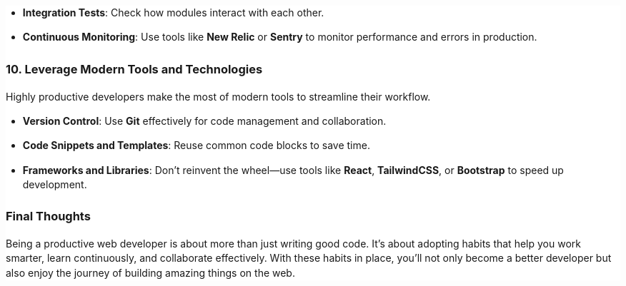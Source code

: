 *   **Integration Tests**: Check how modules interact with each other.

*   **Continuous Monitoring**: Use tools like **New Relic** or **Sentry** to monitor performance and errors in production.



### 10. **Leverage Modern Tools and Technologies**

Highly productive developers make the most of modern tools to streamline their workflow.

*   **Version Control**: Use **Git** effectively for code management and collaboration.

*   **Code Snippets and Templates**: Reuse common code blocks to save time.

*   **Frameworks and Libraries**: Don’t reinvent the wheel—use tools like **React**, **TailwindCSS**, or **Bootstrap** to speed up development.



### Final Thoughts

Being a productive web developer is about more than just writing good code. It’s about adopting habits that help you work smarter, learn continuously, and collaborate effectively. With these habits in place, you’ll not only become a better developer but also enjoy the journey of building amazing things on the web.




